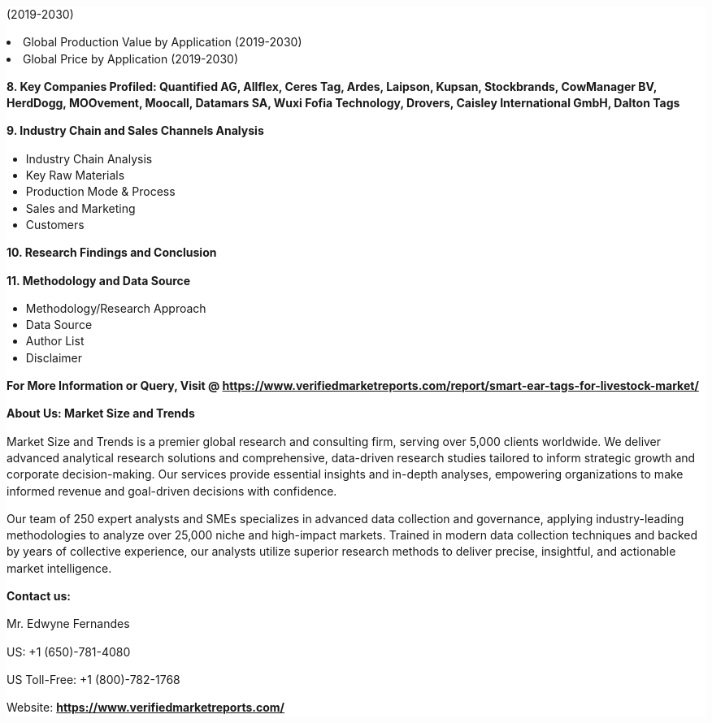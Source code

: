 (2019-2030)</li><li>Global Production Value by Application (2019-2030)</li><li>Global Price by Application (2019-2030)</li></ul><p><strong>8. Key Companies Profiled: Quantified AG, Allflex, Ceres Tag, Ardes, Laipson, Kupsan, Stockbrands, CowManager BV, HerdDogg, MOOvement, Moocall, Datamars SA, Wuxi Fofia Technology, Drovers, Caisley International GmbH, Dalton Tags</strong></p><p><strong>9. Industry Chain and Sales Channels Analysis</strong></p><ul><li>Industry Chain Analysis</li><li>Key Raw Materials</li><li>Production Mode &amp; Process</li><li>Sales and Marketing</li><li>Customers</li></ul><p><strong>10. Research Findings and Conclusion</strong></p><p><strong>11. Methodology and Data Source</strong></p><ul><li>Methodology/Research Approach</li><li>Data Source</li><li>Author List</li><li>Disclaimer</li></ul></p><p><strong>For More Information or Query, Visit @ <a href="https://www.verifiedmarketreports.com/report/smart-ear-tags-for-livestock-market/">https://www.verifiedmarketreports.com/report/smart-ear-tags-for-livestock-market/</a></strong></p><p><strong>About Us: Market Size and Trends</strong></p><p>Market Size and Trends is a premier global research and consulting firm, serving over 5,000 clients worldwide. We deliver advanced analytical research solutions and comprehensive, data-driven research studies tailored to inform strategic growth and corporate decision-making. Our services provide essential insights and in-depth analyses, empowering organizations to make informed revenue and goal-driven decisions with confidence.</p><p>Our team of 250 expert analysts and SMEs specializes in advanced data collection and governance, applying industry-leading methodologies to analyze over 25,000 niche and high-impact markets. Trained in modern data collection techniques and backed by years of collective experience, our analysts utilize superior research methods to deliver precise, insightful, and actionable market intelligence.</p><p><strong>Contact us:</strong></p><p>Mr. Edwyne Fernandes</p><p>US: +1 (650)-781-4080</p><p>US Toll-Free: +1 (800)-782-1768</p><p>Website: <strong><a href="https://www.verifiedmarketreports.com/">https://www.verifiedmarketreports.com/</a></strong></p>

